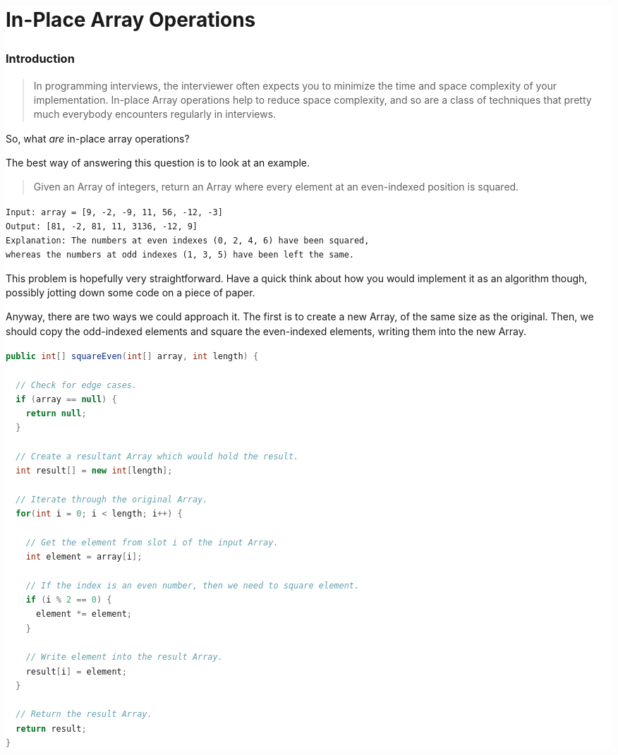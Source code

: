 # In-Place Array Operations

### Introduction

> In programming interviews, the interviewer often expects you to minimize the time and space complexity of your implementation. In-place Array operations help to reduce space complexity, and so are a class of techniques that pretty much everybody encounters regularly in interviews.

So, what _are_ in-place array operations?

The best way of answering this question is to look at an example.

> Given an Array of integers, return an Array where every element at an even-indexed position is squared.

```text
Input: array = [9, -2, -9, 11, 56, -12, -3]
Output: [81, -2, 81, 11, 3136, -12, 9]
Explanation: The numbers at even indexes (0, 2, 4, 6) have been squared, 
whereas the numbers at odd indexes (1, 3, 5) have been left the same.
```

This problem is hopefully very straightforward. Have a quick think about how you would implement it as an algorithm though, possibly jotting down some code on a piece of paper.

Anyway, there are two ways we could approach it. The first is to create a new Array, of the same size as the original. Then, we should copy the odd-indexed elements and square the even-indexed elements, writing them into the new Array.

```java
public int[] squareEven(int[] array, int length) {

  // Check for edge cases.
  if (array == null) {
    return null;
  }

  // Create a resultant Array which would hold the result.
  int result[] = new int[length];

  // Iterate through the original Array.
  for(int i = 0; i < length; i++) {

    // Get the element from slot i of the input Array.
    int element = array[i];

    // If the index is an even number, then we need to square element.
    if (i % 2 == 0) {
      element *= element;
    }

    // Write element into the result Array.
    result[i] = element;
  }

  // Return the result Array.
  return result;
}
```
